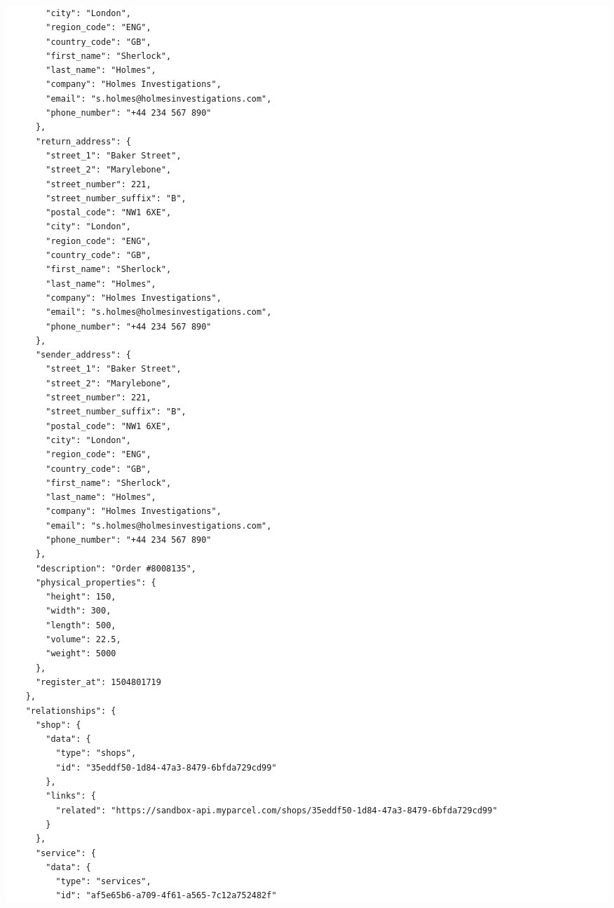 ```http
        "city": "London",
        "region_code": "ENG",
        "country_code": "GB",
        "first_name": "Sherlock",
        "last_name": "Holmes",
        "company": "Holmes Investigations",
        "email": "s.holmes@holmesinvestigations.com",
        "phone_number": "+44 234 567 890"
      },
      "return_address": {
        "street_1": "Baker Street",
        "street_2": "Marylebone",
        "street_number": 221,
        "street_number_suffix": "B",
        "postal_code": "NW1 6XE",
        "city": "London",
        "region_code": "ENG",
        "country_code": "GB",
        "first_name": "Sherlock",
        "last_name": "Holmes",
        "company": "Holmes Investigations",
        "email": "s.holmes@holmesinvestigations.com",
        "phone_number": "+44 234 567 890"
      },
      "sender_address": {
        "street_1": "Baker Street",
        "street_2": "Marylebone",
        "street_number": 221,
        "street_number_suffix": "B",
        "postal_code": "NW1 6XE",
        "city": "London",
        "region_code": "ENG",
        "country_code": "GB",
        "first_name": "Sherlock",
        "last_name": "Holmes",
        "company": "Holmes Investigations",
        "email": "s.holmes@holmesinvestigations.com",
        "phone_number": "+44 234 567 890"
      },
      "description": "Order #8008135",
      "physical_properties": {
        "height": 150,
        "width": 300,
        "length": 500,
        "volume": 22.5,
        "weight": 5000
      },
      "register_at": 1504801719
    },
    "relationships": {
      "shop": {
        "data": {
          "type": "shops",
          "id": "35eddf50-1d84-47a3-8479-6bfda729cd99"
        },
        "links": {
          "related": "https://sandbox-api.myparcel.com/shops/35eddf50-1d84-47a3-8479-6bfda729cd99"
        }
      },
      "service": {
        "data": {
          "type": "services",
          "id": "af5e65b6-a709-4f61-a565-7c12a752482f"
```